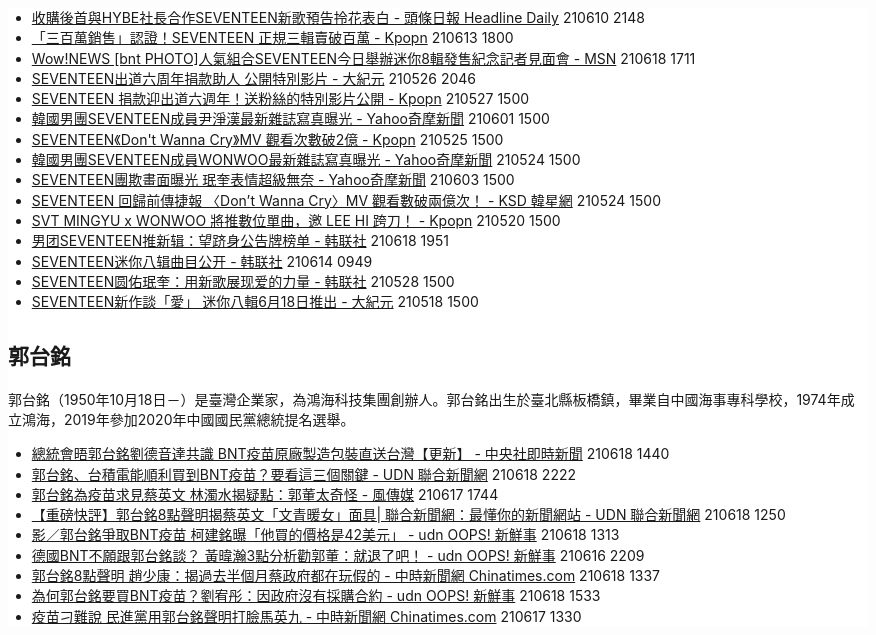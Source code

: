- [收購後首與HYBE社長合作SEVENTEEN新歌預告拎花表白 - 頭條日報 Headline Daily](https://hd.stheadline.com/life/ent/realtime/2096148/%E5%8D%B3%E6%99%82-%E5%A8%9B%E6%A8%82-%E6%94%B6%E8%B3%BC%E5%BE%8C%E9%A6%96%E8%88%87HYBE%E7%A4%BE%E9%95%B7%E5%90%88%E4%BD%9C-SEVENTEEN%E6%96%B0%E6%AD%8C%E9%A0%90%E5%91%8A%E6%8B%8E%E8%8A%B1%E8%A1%A8%E7%99%BD "收購後首與HYBE社長合作SEVENTEEN新歌預告拎花表白 - 頭條日報 Headline Daily") 210610 2148
- [「三百萬銷售」認證！SEVENTEEN 正規三輯賣破百萬 - Kpopn](https://www.kpopn.com/2021/06/13/seventeen-full-3rd-album-an-ode-triple-million-seller-certification "「三百萬銷售」認證！SEVENTEEN 正規三輯賣破百萬 - Kpopn") 210613 1800
- [Wow!NEWS [bnt PHOTO]人氣組合SEVENTEEN今日舉辦迷你8輯發售紀念記者見面會 - MSN](https://www.msn.com/zh-tw/entertainment/news/bnt-photo%E4%BA%BA%E6%B0%A3%E7%B5%84%E5%90%88seventeen%E4%BB%8A%E6%97%A5%E8%88%89%E8%BE%A6-%E8%BF%B7%E4%BD%A08%E8%BC%AF%E7%99%BC%E5%94%AE%E7%B4%80%E5%BF%B5%E8%A8%98%E8%80%85%E8%A6%8B%E9%9D%A2%E6%9C%83/ar-AALaXyh "Wow!NEWS [bnt PHOTO]人氣組合SEVENTEEN今日舉辦迷你8輯發售紀念記者見面會 - MSN") 210618 1711
- [SEVENTEEN出道六周年捐款助人 公開特別影片 - 大紀元](https://www.epochtimes.com/b5/21/5/26/n12975923.htm "SEVENTEEN出道六周年捐款助人 公開特別影片 - 大紀元") 210526 2046
- [SEVENTEEN 捐款迎出道六週年！送粉絲的特別影片公開 - Kpopn](https://www.kpopn.com/2021/05/27/seventeen-donating-celebrate-6th-anniversary-of-debut-and-for-fans-special-video "SEVENTEEN 捐款迎出道六週年！送粉絲的特別影片公開 - Kpopn") 210527 1500
- [韓國男團SEVENTEEN成員尹淨漢最新雜誌寫真曝光 - Yahoo奇摩新聞](https://tw.news.yahoo.com/%E9%9F%93%E5%9C%8B%E7%94%B7%E5%9C%98seventeen%E6%88%90%E5%93%A1%E5%B0%B9%E6%B7%A8%E6%BC%A2%E6%9C%80%E6%96%B0%E9%9B%9C%E8%AA%8C%E5%AF%AB%E7%9C%9F%E6%9B%9D%E5%85%89-095138872.html "韓國男團SEVENTEEN成員尹淨漢最新雜誌寫真曝光 - Yahoo奇摩新聞") 210601 1500
- [SEVENTEEN《Don't Wanna Cry》MV 觀看次數破2億 - Kpopn](https://www.kpopn.com/2021/05/25/seventeen-dont-wanna-cry-becomes-their-1st-mv-to-hit-200-million-views "SEVENTEEN《Don't Wanna Cry》MV 觀看次數破2億 - Kpopn") 210525 1500
- [韓國男團SEVENTEEN成員WONWOO最新雜誌寫真曝光 - Yahoo奇摩新聞](https://tw.news.yahoo.com/%E9%9F%93%E5%9C%8B%E7%94%B7%E5%9C%98seventeen%E6%88%90%E5%93%A1wonwoo%E6%9C%80%E6%96%B0%E9%9B%9C%E8%AA%8C%E5%AF%AB%E7%9C%9F%E6%9B%9D%E5%85%89-093309057.html "韓國男團SEVENTEEN成員WONWOO最新雜誌寫真曝光 - Yahoo奇摩新聞") 210524 1500
- [SEVENTEEN團欺畫面曝光 珉奎表情超級無奈 - Yahoo奇摩新聞](https://tw.news.yahoo.com/seventeen%E5%9C%98%E6%AC%BA%E7%95%AB%E9%9D%A2%E6%9B%9D%E5%85%89-%E7%8F%89%E5%A5%8E%E8%A1%A8%E6%83%85%E8%B6%85%E7%B4%9A%E7%84%A1%E5%A5%88-085120903.html "SEVENTEEN團欺畫面曝光 珉奎表情超級無奈 - Yahoo奇摩新聞") 210603 1500
- [SEVENTEEN 回歸前傳捷報 〈Don’t Wanna Cry〉MV 觀看數破兩億次！ - KSD 韓星網](https://www.koreastardaily.com/tc/news/135656 "SEVENTEEN 回歸前傳捷報 〈Don’t Wanna Cry〉MV 觀看數破兩億次！ - KSD 韓星網") 210524 1500
- [SVT MINGYU x WONWOO 將推數位單曲，邀 LEE HI 跨刀！ - Kpopn](https://www.kpopn.com/2021/05/20/seventeen-mingyu-wonwoo-digital-single-lee-hi-feature "SVT MINGYU x WONWOO 將推數位單曲，邀 LEE HI 跨刀！ - Kpopn") 210520 1500
- [男团SEVENTEEN推新辑：望跻身公告牌榜单 - 韩联社](https://cn.yna.co.kr/view/ACK20210618007400881 "男团SEVENTEEN推新辑：望跻身公告牌榜单 - 韩联社") 210618 1951
- [SEVENTEEN迷你八辑曲目公开 - 韩联社](https://cn.yna.co.kr/view/ACK20210614002400881 "SEVENTEEN迷你八辑曲目公开 - 韩联社") 210614 0949
- [SEVENTEEN圆佑珉奎：用新歌展现爱的力量 - 韩联社](https://cn.yna.co.kr/view/ACK20210528006000881 "SEVENTEEN圆佑珉奎：用新歌展现爱的力量 - 韩联社") 210528 1500
- [SEVENTEEN新作談「愛」 迷你八輯6月18日推出 - 大紀元](https://www.epochtimes.com/b5/21/5/18/n12957117.htm "SEVENTEEN新作談「愛」 迷你八輯6月18日推出 - 大紀元") 210518 1500

## 郭台銘

郭台銘（1950年10月18日－）是臺灣企業家，為鴻海科技集團創辦人。郭台銘出生於臺北縣板橋鎮，畢業自中國海事專科學校，1974年成立鴻海，2019年參加2020年中國國民黨總統提名選舉。
- [總統會晤郭台銘劉德音達共識 BNT疫苗原廠製造包裝直送台灣【更新】 - 中央社即時新聞](https://www.cna.com.tw/news/firstnews/202106185005.aspx "總統會晤郭台銘劉德音達共識 BNT疫苗原廠製造包裝直送台灣【更新】 - 中央社即時新聞") 210618 1440
- [郭台銘、台積電能順利買到BNT疫苗？要看這三個關鍵 - UDN 聯合新聞網](https://udn.com/news/story/122190/5542470 "郭台銘、台積電能順利買到BNT疫苗？要看這三個關鍵 - UDN 聯合新聞網") 210618 2222
- [郭台銘為疫苗求見蔡英文 林濁水揭疑點：郭董太奇怪 - 風傳媒](https://www.storm.mg/article/3759623 "郭台銘為疫苗求見蔡英文 林濁水揭疑點：郭董太奇怪 - 風傳媒") 210617 1744
- [【重磅快評】郭台銘8點聲明揭蔡英文「文青暖女」面具| 聯合新聞網：最懂你的新聞網站 - UDN 聯合新聞網](https://udn.com/news/story/6656/5541222 "【重磅快評】郭台銘8點聲明揭蔡英文「文青暖女」面具| 聯合新聞網：最懂你的新聞網站 - UDN 聯合新聞網") 210618 1250
- [影／郭台銘爭取BNT疫苗 柯建銘曝「他買的價格是42美元」 - udn OOPS! 新鮮事](https://udn.com/news/story/122190/5541293 "影／郭台銘爭取BNT疫苗 柯建銘曝「他買的價格是42美元」 - udn OOPS! 新鮮事") 210618 1313
- [德國BNT不願跟郭台銘談？ 黃暐瀚3點分析勸郭董：就退了吧！ - udn OOPS! 新鮮事](https://udn.com/news/story/122190/5537330 "德國BNT不願跟郭台銘談？ 黃暐瀚3點分析勸郭董：就退了吧！ - udn OOPS! 新鮮事") 210616 2209
- [郭台銘8點聲明 趙少康：揭過去半個月蔡政府都在玩假的 - 中時新聞網 Chinatimes.com](https://www.chinatimes.com/realtimenews/20210618002822-260407 "郭台銘8點聲明 趙少康：揭過去半個月蔡政府都在玩假的 - 中時新聞網 Chinatimes.com") 210618 1337
- [為何郭台銘要買BNT疫苗？劉宥彤：因政府沒有採購合約 - udn OOPS! 新鮮事](https://udn.com/news/story/122190/5541722 "為何郭台銘要買BNT疫苗？劉宥彤：因政府沒有採購合約 - udn OOPS! 新鮮事") 210618 1533
- [疫苗刁難說 民進黨用郭台銘聲明打臉馬英九 - 中時新聞網 Chinatimes.com](https://www.chinatimes.com/realtimenews/20210617002959-260407 "疫苗刁難說 民進黨用郭台銘聲明打臉馬英九 - 中時新聞網 Chinatimes.com") 210617 1330